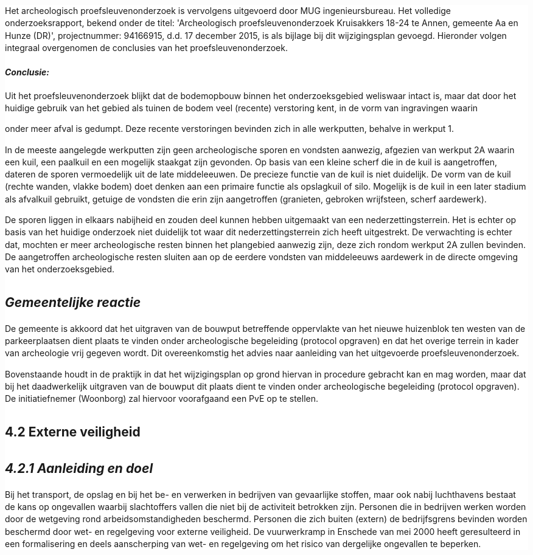 Het archeologisch proefsleuvenonderzoek is vervolgens uitgevoerd door MUG ingenieursbureau. Het volledige onderzoeksrapport, bekend onder de titel: 'Archeologisch proefsleuvenonderzoek Kruisakkers 18-24 te Annen, gemeente Aa en Hunze (DR)', projectnummer: 94166915, d.d. 17 december 2015, is als bijlage bij dit wijzigingsplan gevoegd. Hieronder volgen integraal overgenomen de conclusies van het proefsleuvenonderzoek.

#### *Conclusie:*

Uit het proefsleuvenonderzoek blijkt dat de bodemopbouw binnen het onderzoeksgebied weliswaar intact is, maar dat door het huidige gebruik van het gebied als tuinen de bodem veel (recente) verstoring kent, in de vorm van ingravingen waarin

onder meer afval is gedumpt. Deze recente verstoringen bevinden zich in alle werkputten, behalve in werkput 1.

In de meeste aangelegde werkputten zijn geen archeologische sporen en vondsten aanwezig, afgezien van werkput 2A waarin een kuil, een paalkuil en een mogelijk staakgat zijn gevonden. Op basis van een kleine scherf die in de kuil is aangetroffen, dateren de sporen vermoedelijk uit de late middeleeuwen. De precieze functie van de kuil is niet duidelijk. De vorm van de kuil (rechte wanden, vlakke bodem) doet denken aan een primaire functie als opslagkuil of silo. Mogelijk is de kuil in een later stadium als afvalkuil gebruikt, getuige de vondsten die erin zijn aangetroffen (granieten, gebroken wrijfsteen, scherf aardewerk).

De sporen liggen in elkaars nabijheid en zouden deel kunnen hebben uitgemaakt van een nederzettingsterrein. Het is echter op basis van het huidige onderzoek niet duidelijk tot waar dit nederzettingsterrein zich heeft uitgestrekt. De verwachting is echter dat, mochten er meer archeologische resten binnen het plangebied aanwezig zijn, deze zich rondom werkput 2A zullen bevinden. De aangetroffen archeologische resten sluiten aan op de eerdere vondsten van middeleeuws aardewerk in de directe omgeving van het onderzoeksgebied.

## *Gemeentelijke reactie*

De gemeente is akkoord dat het uitgraven van de bouwput betreffende oppervlakte van het nieuwe huizenblok ten westen van de parkeerplaatsen dient plaats te vinden onder archeologische begeleiding (protocol opgraven) en dat het overige terrein in kader van archeologie vrij gegeven wordt. Dit overeenkomstig het advies naar aanleiding van het uitgevoerde proefsleuvenonderzoek.

Bovenstaande houdt in de praktijk in dat het wijzigingsplan op grond hiervan in procedure gebracht kan en mag worden, maar dat bij het daadwerkelijk uitgraven van de bouwput dit plaats dient te vinden onder archeologische begeleiding (protocol opgraven). De initiatiefnemer (Woonborg) zal hiervoor voorafgaand een PvE op te stellen.

## <span id="page-29-0"></span>**4.2 Externe veiligheid**

## <span id="page-29-1"></span>*4.2.1 Aanleiding en doel*

Bij het transport, de opslag en bij het be- en verwerken in bedrijven van gevaarlijke stoffen, maar ook nabij luchthavens bestaat de kans op ongevallen waarbij slachtoffers vallen die niet bij de activiteit betrokken zijn. Personen die in bedrijven werken worden door de wetgeving rond arbeidsomstandigheden beschermd. Personen die zich buiten (extern) de bedrijfsgrens bevinden worden beschermd door wet- en regelgeving voor externe veiligheid. De vuurwerkramp in Enschede van mei 2000 heeft geresulteerd in een formalisering en deels aanscherping van wet- en regelgeving om het risico van dergelijke ongevallen te beperken.

